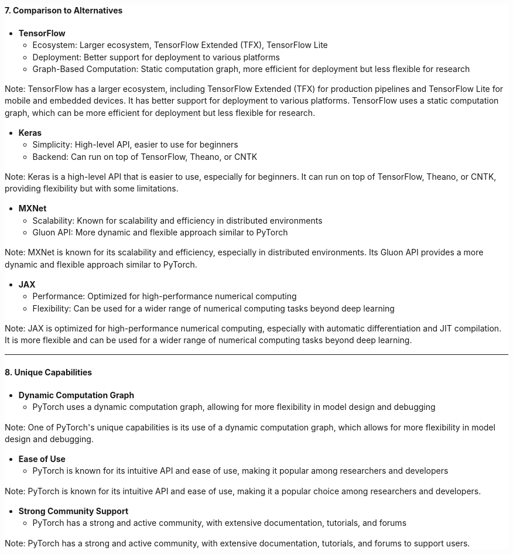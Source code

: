 
#### 7. Comparison to Alternatives

- **TensorFlow**
  - Ecosystem: Larger ecosystem, TensorFlow Extended (TFX), TensorFlow Lite
  - Deployment: Better support for deployment to various platforms
  - Graph-Based Computation: Static computation graph, more efficient for deployment but less flexible for research

Note: TensorFlow has a larger ecosystem, including TensorFlow Extended (TFX) for production pipelines and TensorFlow Lite for mobile and embedded devices. It has better support for deployment to various platforms. TensorFlow uses a static computation graph, which can be more efficient for deployment but less flexible for research.

- **Keras**
  - Simplicity: High-level API, easier to use for beginners
  - Backend: Can run on top of TensorFlow, Theano, or CNTK

Note: Keras is a high-level API that is easier to use, especially for beginners. It can run on top of TensorFlow, Theano, or CNTK, providing flexibility but with some limitations.

- **MXNet**
  - Scalability: Known for scalability and efficiency in distributed environments
  - Gluon API: More dynamic and flexible approach similar to PyTorch

Note: MXNet is known for its scalability and efficiency, especially in distributed environments. Its Gluon API provides a more dynamic and flexible approach similar to PyTorch.

- **JAX**
  - Performance: Optimized for high-performance numerical computing
  - Flexibility: Can be used for a wider range of numerical computing tasks beyond deep learning

Note: JAX is optimized for high-performance numerical computing, especially with automatic differentiation and JIT compilation. It is more flexible and can be used for a wider range of numerical computing tasks beyond deep learning.

---

#### 8. Unique Capabilities

- **Dynamic Computation Graph**
  - PyTorch uses a dynamic computation graph, allowing for more flexibility in model design and debugging

Note: One of PyTorch's unique capabilities is its use of a dynamic computation graph, which allows for more flexibility in model design and debugging.

- **Ease of Use**
  - PyTorch is known for its intuitive API and ease of use, making it popular among researchers and developers

Note: PyTorch is known for its intuitive API and ease of use, making it a popular choice among researchers and developers.

- **Strong Community Support**
  - PyTorch has a strong and active community, with extensive documentation, tutorials, and forums

Note: PyTorch has a strong and active community, with extensive documentation, tutorials, and forums to support users.
